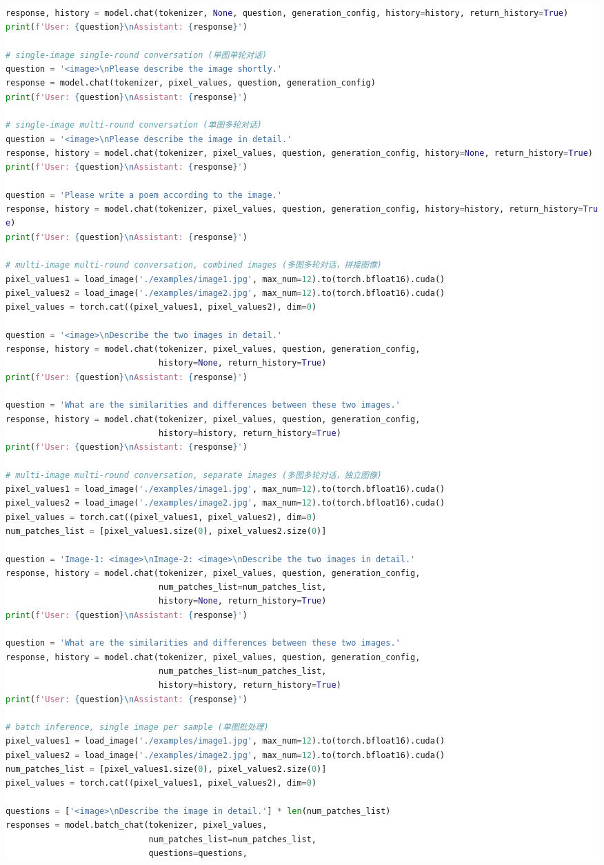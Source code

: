 ```python
response, history = model.chat(tokenizer, None, question, generation_config, history=history, return_history=True)
print(f'User: {question}\nAssistant: {response}')

# single-image single-round conversation (单图单轮对话)
question = '<image>\nPlease describe the image shortly.'
response = model.chat(tokenizer, pixel_values, question, generation_config)
print(f'User: {question}\nAssistant: {response}')

# single-image multi-round conversation (单图多轮对话)
question = '<image>\nPlease describe the image in detail.'
response, history = model.chat(tokenizer, pixel_values, question, generation_config, history=None, return_history=True)
print(f'User: {question}\nAssistant: {response}')

question = 'Please write a poem according to the image.'
response, history = model.chat(tokenizer, pixel_values, question, generation_config, history=history, return_history=True)
print(f'User: {question}\nAssistant: {response}')

# multi-image multi-round conversation, combined images (多图多轮对话，拼接图像)
pixel_values1 = load_image('./examples/image1.jpg', max_num=12).to(torch.bfloat16).cuda()
pixel_values2 = load_image('./examples/image2.jpg', max_num=12).to(torch.bfloat16).cuda()
pixel_values = torch.cat((pixel_values1, pixel_values2), dim=0)

question = '<image>\nDescribe the two images in detail.'
response, history = model.chat(tokenizer, pixel_values, question, generation_config,
                               history=None, return_history=True)
print(f'User: {question}\nAssistant: {response}')

question = 'What are the similarities and differences between these two images.'
response, history = model.chat(tokenizer, pixel_values, question, generation_config,
                               history=history, return_history=True)
print(f'User: {question}\nAssistant: {response}')

# multi-image multi-round conversation, separate images (多图多轮对话，独立图像)
pixel_values1 = load_image('./examples/image1.jpg', max_num=12).to(torch.bfloat16).cuda()
pixel_values2 = load_image('./examples/image2.jpg', max_num=12).to(torch.bfloat16).cuda()
pixel_values = torch.cat((pixel_values1, pixel_values2), dim=0)
num_patches_list = [pixel_values1.size(0), pixel_values2.size(0)]

question = 'Image-1: <image>\nImage-2: <image>\nDescribe the two images in detail.'
response, history = model.chat(tokenizer, pixel_values, question, generation_config,
                               num_patches_list=num_patches_list,
                               history=None, return_history=True)
print(f'User: {question}\nAssistant: {response}')

question = 'What are the similarities and differences between these two images.'
response, history = model.chat(tokenizer, pixel_values, question, generation_config,
                               num_patches_list=num_patches_list,
                               history=history, return_history=True)
print(f'User: {question}\nAssistant: {response}')

# batch inference, single image per sample (单图批处理)
pixel_values1 = load_image('./examples/image1.jpg', max_num=12).to(torch.bfloat16).cuda()
pixel_values2 = load_image('./examples/image2.jpg', max_num=12).to(torch.bfloat16).cuda()
num_patches_list = [pixel_values1.size(0), pixel_values2.size(0)]
pixel_values = torch.cat((pixel_values1, pixel_values2), dim=0)

questions = ['<image>\nDescribe the image in detail.'] * len(num_patches_list)
responses = model.batch_chat(tokenizer, pixel_values,
                             num_patches_list=num_patches_list,
                             questions=questions,
```